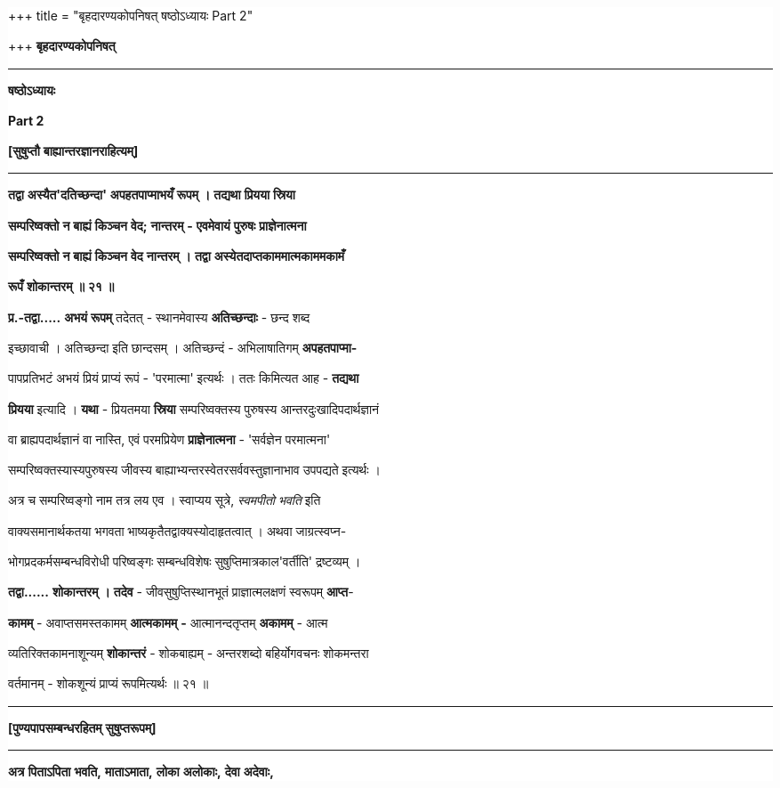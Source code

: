 +++
title = "बृहदारण्यकोपनिषत् षष्ठोऽध्यायः  Part 2"

+++
**बृहदारण्यकोपनिषत्**

****

**षष्ठोऽध्यायः**

**Part 2**

**\[सुषुप्तौ** **बाह्यान्तरज्ञानराहित्यम्\]**

****

**तद्वा** **अस्यैत'दतिच्छन्दा'** **अपहतपाप्माभयँ** **रूपम्** **।** **तद्यथा** **प्रियया** **स्रिया**

**सम्परिष्वक्तो** **न** **बाह्यं** **किञ्चन** **वेद;** **नान्तरम्** **-** **एवमेवायं** **पुरुषः** **प्राज्ञेनात्मना**

**सम्परिष्वक्तो** **न** **बाह्यं** **किञ्चन** **वेद** **नान्तरम्** **।** **तद्वा** **अस्येतदाप्तकाममात्मकाममकामँ**

**रूपँ** **शोकान्तरम्** **॥** **२१** **॥**

**प्र.-तद्वा.....** **अभयं** **रूपम्** तदेतत् - स्थानमेवास्य **अतिच्छन्दाः** - छन्द शब्द

इच्छावाची । अतिच्छन्दा इति छान्दसम् । अतिच्छन्दं - अभिलाषातिगम् **अपहतपाप्मा-**

पापप्रतिभटं अभयं प्रियं प्राप्यं रूपं - 'परमात्मा' इत्यर्थः । ततः किमित्यत आह - **तद्यथा**

**प्रियया** इत्यादि । **यथा** - प्रियतमया **स्रिया** सम्परिष्वक्तस्य पुरुषस्य आन्तरदुःखादिपदार्थज्ञानं

वा ब्राह्यपदार्थज्ञानं वा नास्ति, एवं परमप्रियेण **प्राज्ञेनात्मना** - 'सर्वज्ञेन परमात्मना'

सम्परिष्वक्तस्यास्यपुरुषस्य जीवस्य बाह्याभ्यन्तरस्वेतरसर्ववस्तुज्ञानाभाव उपपद्यते इत्यर्थः ।

अत्र च सम्परिष्वङ्गो नाम तत्र लय एव । स्वाप्यय सूत्रे, *स्वमपीतो* *भवति* इति

वाक्यसमानार्थकतया भगवता भाष्यकृतैतद्वाक्यस्योदाहृतत्वात् । अथवा जाग्रत्स्वप्न-

भोगप्रदकर्मसम्बन्धविरोधी परिष्वङ्गः सम्बन्धविशेषः सुषुप्तिमात्रकाल'वर्तीति' द्रष्टव्यम् ।

**तद्वा......** **शोकान्तरम्** **।** **तदेव** - जीवसुषुप्तिस्थानभूतं प्राज्ञात्मलक्षणं स्वरूपम् **आप्त**-

**कामम्** - अवाप्तसमस्तकामम् **आत्मकामम्** **-** आत्मानन्दतृप्तम् **अकामम्** - आत्म

व्यतिरिक्तकामनाशून्यम् **शोकान्तरं** - शोकबाह्यम् - अन्तरशब्दो बहिर्योगवचनः शोकमन्तरा

वर्तमानम् - शोकशून्यं प्राप्यं रूपमित्यर्थः ॥ २१ ॥

****

**\[पुण्यपापसम्बन्धरहितम्** **सुषुप्तरूपम्\]**

****

**अत्र** **पिताऽपिता** **भवति,** **माताऽमाता,** **लोका** **अलोकाः,** **देवा** **अदेवाः,**
